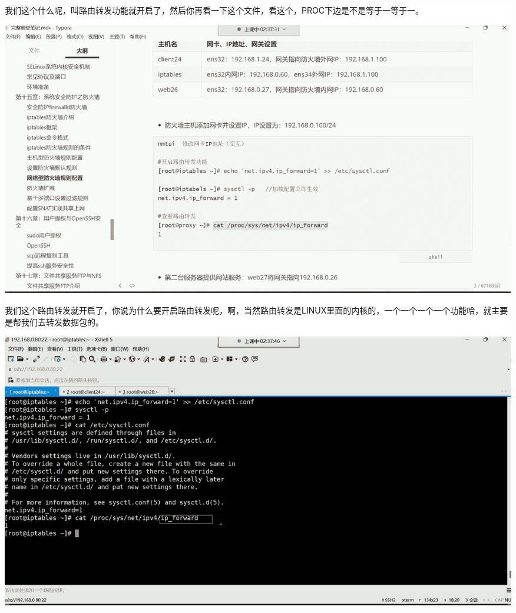 我们这个什么呢，叫路由转发功能就开启了，然后你再看一下这个文件，看这个，PROC下边是不是等于一等于一。



![](img/83f4cca2f95642381623f80c1da58814_179.png)

我们这个路由转发就开启了，你说为什么要开启路由转发呢，啊，当然路由转发是LINUX里面的内核的，一个一个一个一个功能哈，就主要是帮我们去转发数据包的。



![](img/83f4cca2f95642381623f80c1da58814_181.png)
